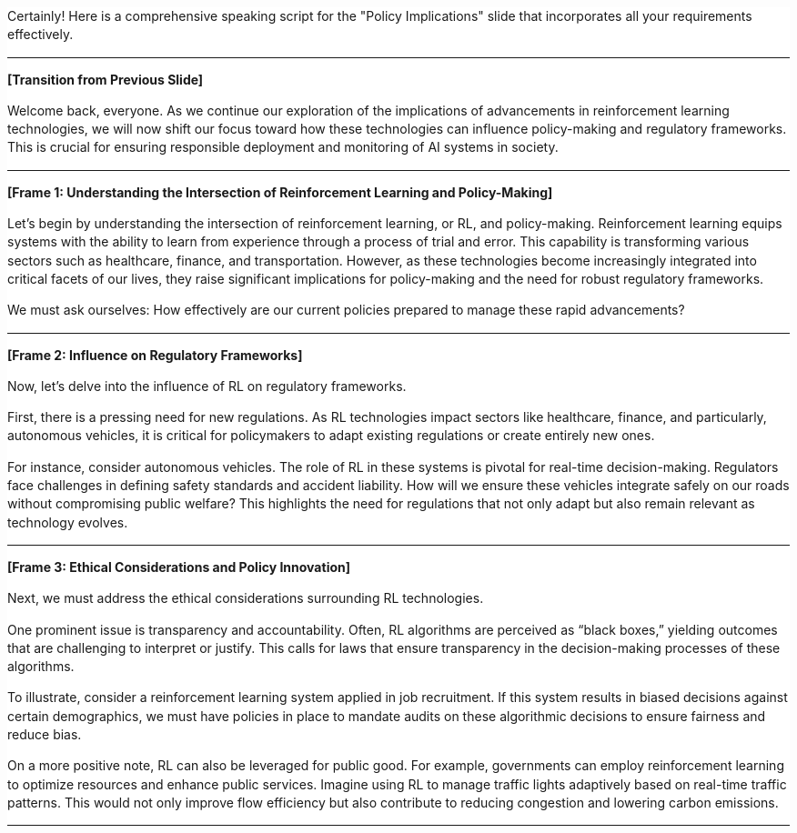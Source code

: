 Certainly! Here is a comprehensive speaking script for the "Policy Implications" slide that incorporates all your requirements effectively.

---

**[Transition from Previous Slide]**

Welcome back, everyone. As we continue our exploration of the implications of advancements in reinforcement learning technologies, we will now shift our focus toward how these technologies can influence policy-making and regulatory frameworks. This is crucial for ensuring responsible deployment and monitoring of AI systems in society.

---

**[Frame 1: Understanding the Intersection of Reinforcement Learning and Policy-Making]**

Let’s begin by understanding the intersection of reinforcement learning, or RL, and policy-making. Reinforcement learning equips systems with the ability to learn from experience through a process of trial and error. This capability is transforming various sectors such as healthcare, finance, and transportation. However, as these technologies become increasingly integrated into critical facets of our lives, they raise significant implications for policy-making and the need for robust regulatory frameworks.

We must ask ourselves: How effectively are our current policies prepared to manage these rapid advancements? 

---

**[Frame 2: Influence on Regulatory Frameworks]**

Now, let’s delve into the influence of RL on regulatory frameworks.

First, there is a pressing need for new regulations. As RL technologies impact sectors like healthcare, finance, and particularly, autonomous vehicles, it is critical for policymakers to adapt existing regulations or create entirely new ones. 

For instance, consider autonomous vehicles. The role of RL in these systems is pivotal for real-time decision-making. Regulators face challenges in defining safety standards and accident liability. How will we ensure these vehicles integrate safely on our roads without compromising public welfare? This highlights the need for regulations that not only adapt but also remain relevant as technology evolves.

---

**[Frame 3: Ethical Considerations and Policy Innovation]**

Next, we must address the ethical considerations surrounding RL technologies. 

One prominent issue is transparency and accountability. Often, RL algorithms are perceived as “black boxes,” yielding outcomes that are challenging to interpret or justify. This calls for laws that ensure transparency in the decision-making processes of these algorithms. 

To illustrate, consider a reinforcement learning system applied in job recruitment. If this system results in biased decisions against certain demographics, we must have policies in place to mandate audits on these algorithmic decisions to ensure fairness and reduce bias. 

On a more positive note, RL can also be leveraged for public good. For example, governments can employ reinforcement learning to optimize resources and enhance public services. Imagine using RL to manage traffic lights adaptively based on real-time traffic patterns. This would not only improve flow efficiency but also contribute to reducing congestion and lowering carbon emissions.

---